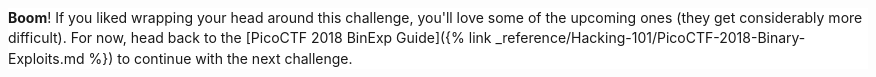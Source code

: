 **Boom**! If you liked wrapping your head around this challenge, you'll love some of the upcoming ones (they get considerably more difficult). For now, head back to the [PicoCTF 2018 BinExp Guide]({% link _reference/Hacking-101/PicoCTF-2018-Binary-Exploits.md %}) to continue with the next challenge.
